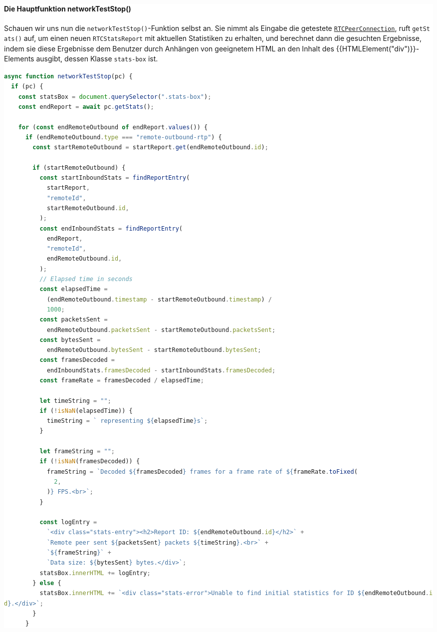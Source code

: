 #### Die Hauptfunktion networkTestStop()

Schauen wir uns nun die `networkTestStop()`-Funktion selbst an. Sie nimmt als Eingabe die getestete [`RTCPeerConnection`](/de/docs/Web/API/RTCPeerConnection), ruft `getStats()` auf, um einen neuen `RTCStatsReport` mit aktuellen Statistiken zu erhalten, und berechnet dann die gesuchten Ergebnisse, indem sie diese Ergebnisse dem Benutzer durch Anhängen von geeignetem HTML an den Inhalt des {{HTMLElement("div")}}-Elements ausgibt, dessen Klasse `stats-box` ist.

```js
async function networkTestStop(pc) {
  if (pc) {
    const statsBox = document.querySelector(".stats-box");
    const endReport = await pc.getStats();

    for (const endRemoteOutbound of endReport.values()) {
      if (endRemoteOutbound.type === "remote-outbound-rtp") {
        const startRemoteOutbound = startReport.get(endRemoteOutbound.id);

        if (startRemoteOutbound) {
          const startInboundStats = findReportEntry(
            startReport,
            "remoteId",
            startRemoteOutbound.id,
          );
          const endInboundStats = findReportEntry(
            endReport,
            "remoteId",
            endRemoteOutbound.id,
          );
          // Elapsed time in seconds
          const elapsedTime =
            (endRemoteOutbound.timestamp - startRemoteOutbound.timestamp) /
            1000;
          const packetsSent =
            endRemoteOutbound.packetsSent - startRemoteOutbound.packetsSent;
          const bytesSent =
            endRemoteOutbound.bytesSent - startRemoteOutbound.bytesSent;
          const framesDecoded =
            endInboundStats.framesDecoded - startInboundStats.framesDecoded;
          const frameRate = framesDecoded / elapsedTime;

          let timeString = "";
          if (!isNaN(elapsedTime)) {
            timeString = ` representing ${elapsedTime}s`;
          }

          let frameString = "";
          if (!isNaN(framesDecoded)) {
            frameString = `Decoded ${framesDecoded} frames for a frame rate of ${frameRate.toFixed(
              2,
            )} FPS.<br>`;
          }

          const logEntry =
            `<div class="stats-entry"><h2>Report ID: ${endRemoteOutbound.id}</h2>` +
            `Remote peer sent ${packetsSent} packets ${timeString}.<br>` +
            `${frameString}` +
            `Data size: ${bytesSent} bytes.</div>`;
          statsBox.innerHTML += logEntry;
        } else {
          statsBox.innerHTML += `<div class="stats-error">Unable to find initial statistics for ID ${endRemoteOutbound.id}.</div>`;
        }
      }
```